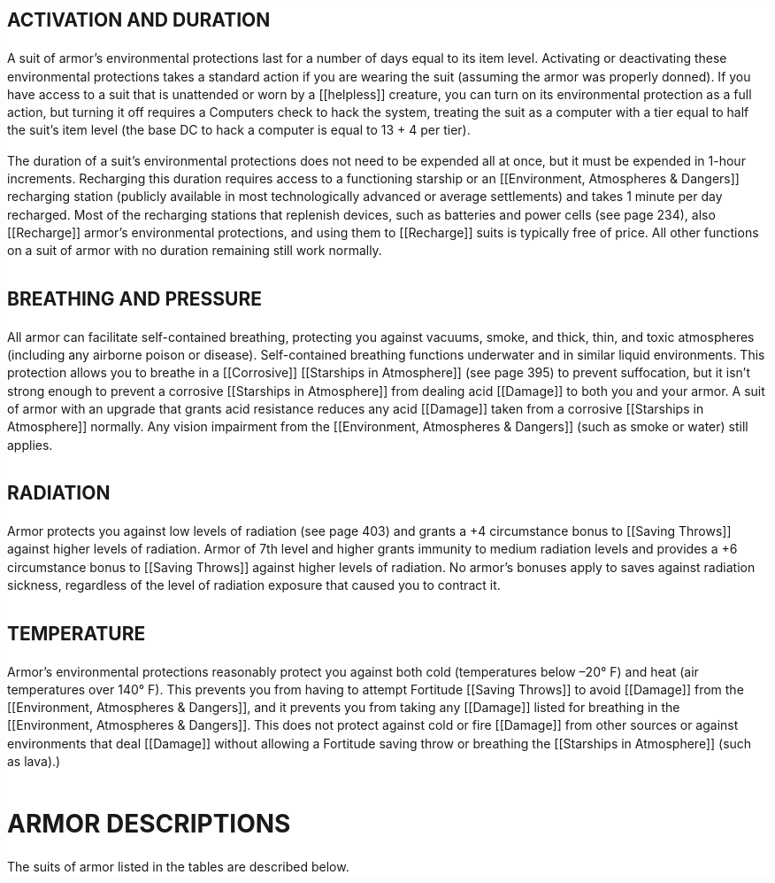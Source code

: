 ## ACTIVATION AND DURATION

A suit of armor’s environmental protections last for a number of days equal to its item level. Activating or deactivating these environmental protections takes a standard action if you are wearing the suit (assuming the armor was properly donned). If you have access to a suit that is unattended or worn by a [[helpless]] creature, you can turn on its environmental protection as a full action, but turning it off requires a Computers check to hack the system, treating the suit as a computer with a tier equal to half the suit’s item level (the base DC to hack a computer is equal to 13 + 4 per tier).  
  
The duration of a suit’s environmental protections does not need to be expended all at once, but it must be expended in 1-hour increments. Recharging this duration requires access to a functioning starship or an [[Environment, Atmospheres & Dangers]] recharging station (publicly available in most technologically advanced or average settlements) and takes 1 minute per day recharged. Most of the recharging stations that replenish devices, such as batteries and power cells (see page 234), also [[Recharge]] armor’s environmental protections, and using them to [[Recharge]] suits is typically free of price. All other functions on a suit of armor with no duration remaining still work normally.   

## BREATHING AND PRESSURE

All armor can facilitate self-contained breathing, protecting you against vacuums, smoke, and thick, thin, and toxic atmospheres (including any airborne poison or disease). Self-contained breathing functions underwater and in similar liquid environments. This protection allows you to breathe in a [[Corrosive]] [[Starships in Atmosphere]] (see page 395) to prevent suffocation, but it isn’t strong enough to prevent a corrosive [[Starships in Atmosphere]] from dealing acid [[Damage]] to both you and your armor. A suit of armor with an upgrade that grants acid resistance reduces any acid [[Damage]] taken from a corrosive [[Starships in Atmosphere]] normally. Any vision impairment from the [[Environment, Atmospheres & Dangers]] (such as smoke or water) still applies.   

## RADIATION

Armor protects you against low levels of radiation (see page 403) and grants a +4 circumstance bonus to [[Saving Throws]] against higher levels of radiation. Armor of 7th level and higher grants immunity to medium radiation levels and provides a +6 circumstance bonus to [[Saving Throws]] against higher levels of radiation. No armor’s bonuses apply to saves against radiation sickness, regardless of the level of radiation exposure that caused you to contract it.   

## TEMPERATURE

Armor’s environmental protections reasonably protect you against both cold (temperatures below –20° F) and heat (air temperatures over 140° F). This prevents you from having to attempt Fortitude [[Saving Throws]] to avoid [[Damage]] from the [[Environment, Atmospheres & Dangers]], and it prevents you from taking any [[Damage]] listed for breathing in the [[Environment, Atmospheres & Dangers]]. This does not protect against cold or fire [[Damage]] from other sources or against environments that deal [[Damage]] without allowing a Fortitude saving throw or breathing the [[Starships in Atmosphere]] (such as lava).)

# ARMOR DESCRIPTIONS

The suits of armor listed in the tables are described below.
